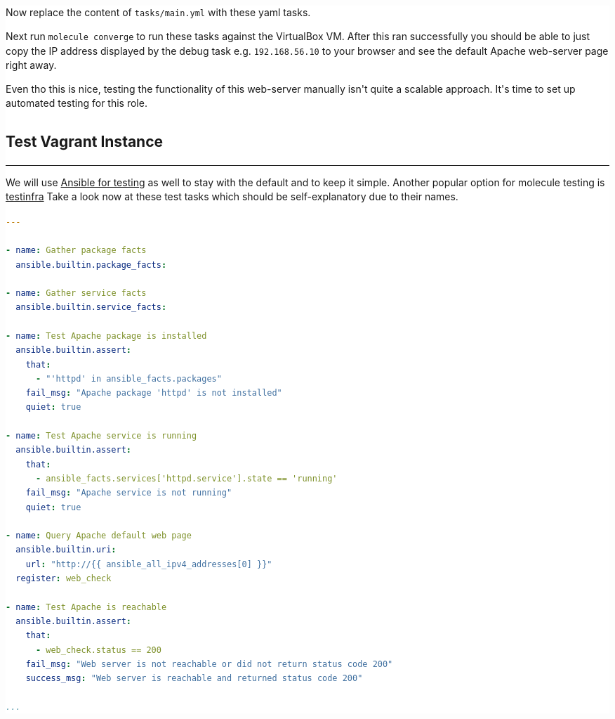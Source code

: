 Now replace the content of `tasks/main.yml` with these yaml tasks.

Next run `molecule converge` to run these tasks against the VirtualBox VM.
After this ran successfully you should be able to just copy the IP address displayed by the debug task e.g. `192.168.56.10` to your browser and see the default Apache web-server page right away.

Even tho this is nice, testing the functionality of this web-server manually isn't quite a scalable approach. It's time to set up automated testing for this role.

## Test Vagrant Instance

---

We will use [Ansible for testing](https://ansible.readthedocs.io/projects/molecule/configuration/?h=#molecule.verifier.ansible.Ansible) as well to stay with the default and to keep it simple. Another popular option for molecule testing is [testinfra](https://ansible.readthedocs.io/projects/molecule/configuration/?h=#molecule.verifier.testinfra.Testinfra)
Take a look now at these test tasks which should be self-explanatory due to their names.

```yaml linenums="1" title="tests.yml"
---

- name: Gather package facts
  ansible.builtin.package_facts:

- name: Gather service facts
  ansible.builtin.service_facts:

- name: Test Apache package is installed
  ansible.builtin.assert:
    that:
      - "'httpd' in ansible_facts.packages"
    fail_msg: "Apache package 'httpd' is not installed"
    quiet: true

- name: Test Apache service is running
  ansible.builtin.assert:
    that:
      - ansible_facts.services['httpd.service'].state == 'running'
    fail_msg: "Apache service is not running"
    quiet: true

- name: Query Apache default web page
  ansible.builtin.uri:
    url: "http://{{ ansible_all_ipv4_addresses[0] }}"
  register: web_check

- name: Test Apache is reachable
  ansible.builtin.assert:
    that:
      - web_check.status == 200
    fail_msg: "Web server is not reachable or did not return status code 200"
    success_msg: "Web server is reachable and returned status code 200"

...
```

